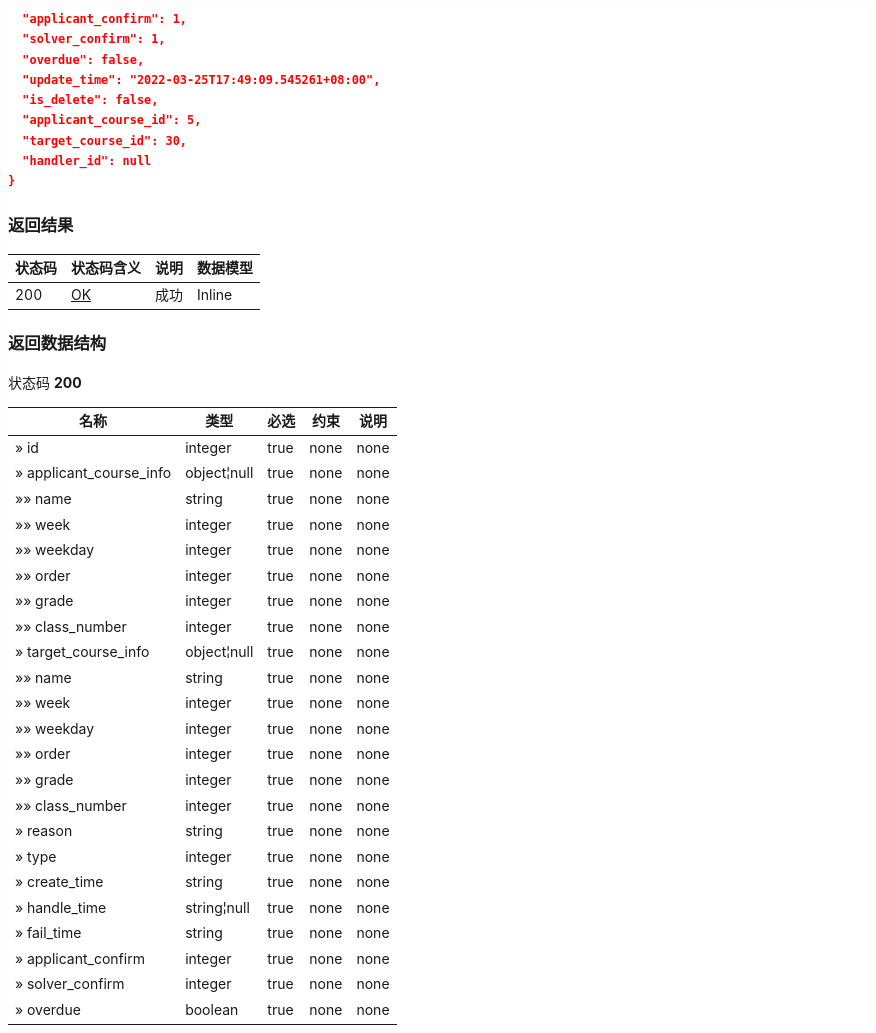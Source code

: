 ```json
  "applicant_confirm": 1,
  "solver_confirm": 1,
  "overdue": false,
  "update_time": "2022-03-25T17:49:09.545261+08:00",
  "is_delete": false,
  "applicant_course_id": 5,
  "target_course_id": 30,
  "handler_id": null
}
```

### 返回结果

|状态码|状态码含义|说明|数据模型|
|---|---|---|---|
|200|[OK](https://tools.ietf.org/html/rfc7231#section-6.3.1)|成功|Inline|

### 返回数据结构

状态码 **200**

|名称|类型|必选|约束|说明|
|---|---|---|---|---|
|» id|integer|true|none|none|
|» applicant_course_info|object¦null|true|none|none|
|»» name|string|true|none|none|
|»» week|integer|true|none|none|
|»» weekday|integer|true|none|none|
|»» order|integer|true|none|none|
|»» grade|integer|true|none|none|
|»» class_number|integer|true|none|none|
|» target_course_info|object¦null|true|none|none|
|»» name|string|true|none|none|
|»» week|integer|true|none|none|
|»» weekday|integer|true|none|none|
|»» order|integer|true|none|none|
|»» grade|integer|true|none|none|
|»» class_number|integer|true|none|none|
|» reason|string|true|none|none|
|» type|integer|true|none|none|
|» create_time|string|true|none|none|
|» handle_time|string¦null|true|none|none|
|» fail_time|string|true|none|none|
|» applicant_confirm|integer|true|none|none|
|» solver_confirm|integer|true|none|none|
|» overdue|boolean|true|none|none|